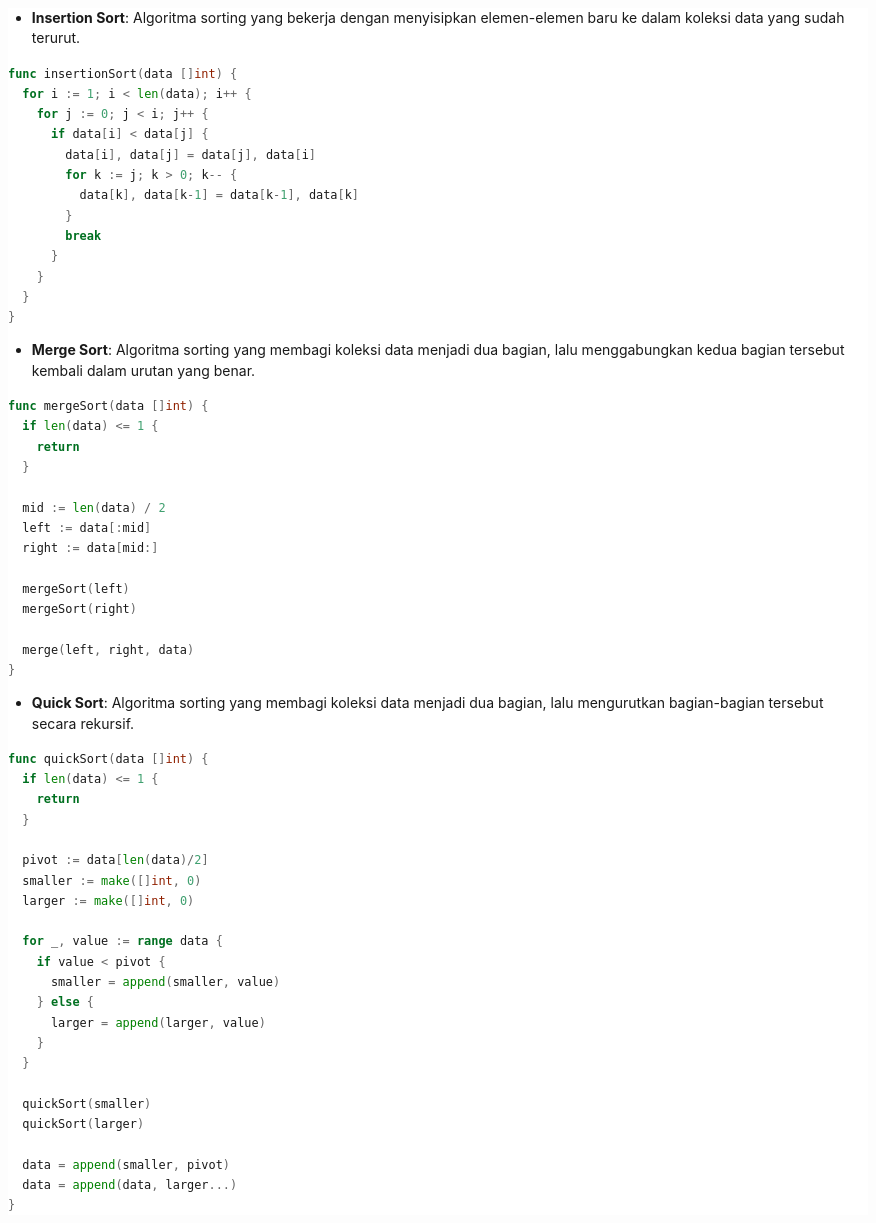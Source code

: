 - **Insertion Sort**: Algoritma sorting yang bekerja dengan menyisipkan elemen-elemen baru ke dalam koleksi data yang sudah terurut.

```go
func insertionSort(data []int) {
  for i := 1; i < len(data); i++ {
    for j := 0; j < i; j++ {
      if data[i] < data[j] {
        data[i], data[j] = data[j], data[i]
        for k := j; k > 0; k-- {
          data[k], data[k-1] = data[k-1], data[k]
        }
        break
      }
    }
  }
}
```

- **Merge Sort**: Algoritma sorting yang membagi koleksi data menjadi dua bagian, lalu menggabungkan kedua bagian tersebut kembali dalam urutan yang benar.

```go
func mergeSort(data []int) {
  if len(data) <= 1 {
    return
  }

  mid := len(data) / 2
  left := data[:mid]
  right := data[mid:]

  mergeSort(left)
  mergeSort(right)

  merge(left, right, data)
}

```

- **Quick Sort**: Algoritma sorting yang membagi koleksi data menjadi dua bagian, lalu mengurutkan bagian-bagian tersebut secara rekursif.

```go
func quickSort(data []int) {
  if len(data) <= 1 {
    return
  }

  pivot := data[len(data)/2]
  smaller := make([]int, 0)
  larger := make([]int, 0)

  for _, value := range data {
    if value < pivot {
      smaller = append(smaller, value)
    } else {
      larger = append(larger, value)
    }
  }

  quickSort(smaller)
  quickSort(larger)

  data = append(smaller, pivot)
  data = append(data, larger...)
}
```